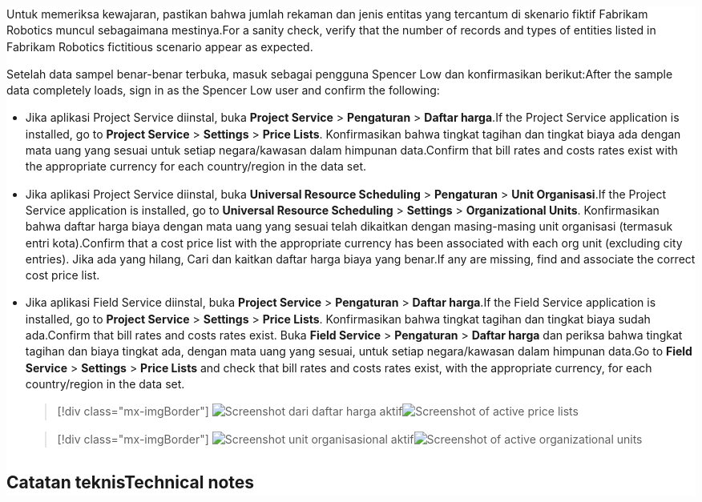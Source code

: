 <span data-ttu-id="bae5c-218">Untuk memeriksa kewajaran, pastikan bahwa jumlah rekaman dan jenis entitas yang tercantum di skenario fiktif Fabrikam Robotics muncul sebagaimana mestinya.</span><span class="sxs-lookup"><span data-stu-id="bae5c-218">For a sanity check, verify that the number of records and types of entities listed in Fabrikam Robotics fictitious scenario appear as expected.</span></span>

<span data-ttu-id="bae5c-219">Setelah data sampel benar-benar terbuka, masuk sebagai pengguna Spencer Low dan konfirmasikan berikut:</span><span class="sxs-lookup"><span data-stu-id="bae5c-219">After the sample data completely loads, sign in as the Spencer Low user and confirm the following:</span></span>

- <span data-ttu-id="bae5c-220">Jika aplikasi Project Service diinstal, buka **Project Service** > **Pengaturan** > **Daftar harga**.</span><span class="sxs-lookup"><span data-stu-id="bae5c-220">If the Project Service application is installed, go to **Project Service** > **Settings** > **Price Lists**.</span></span> <span data-ttu-id="bae5c-221">Konfirmasikan bahwa tingkat tagihan dan tingkat biaya ada dengan mata uang yang sesuai untuk setiap negara/kawasan dalam himpunan data.</span><span class="sxs-lookup"><span data-stu-id="bae5c-221">Confirm that bill rates and costs rates exist with the appropriate currency for each country/region in the data set.</span></span>

- <span data-ttu-id="bae5c-222">Jika aplikasi Project Service diinstal, buka **Universal Resource Scheduling** > **Pengaturan** > **Unit Organisasi**.</span><span class="sxs-lookup"><span data-stu-id="bae5c-222">If the Project Service application is installed, go to **Universal Resource Scheduling** > **Settings** > **Organizational Units**.</span></span> <span data-ttu-id="bae5c-223">Konfirmasikan bahwa daftar harga biaya dengan mata uang yang sesuai telah dikaitkan dengan masing-masing unit organisasi (termasuk entri kota).</span><span class="sxs-lookup"><span data-stu-id="bae5c-223">Confirm that a cost price list with the appropriate currency has been associated with each org unit (excluding city entries).</span></span> <span data-ttu-id="bae5c-224">Jika ada yang hilang, Cari dan kaitkan daftar harga biaya yang benar.</span><span class="sxs-lookup"><span data-stu-id="bae5c-224">If any are missing, find and associate the correct cost price list.</span></span>

- <span data-ttu-id="bae5c-225">Jika aplikasi Field Service diinstal, buka **Project Service** > **Pengaturan** > **Daftar harga**.</span><span class="sxs-lookup"><span data-stu-id="bae5c-225">If the Field Service application is installed, go to **Project Service** > **Settings** > **Price Lists**.</span></span> <span data-ttu-id="bae5c-226">Konfirmasikan bahwa tingkat tagihan dan tingkat biaya sudah ada.</span><span class="sxs-lookup"><span data-stu-id="bae5c-226">Confirm that bill rates and costs rates exist.</span></span> <span data-ttu-id="bae5c-227">Buka **Field Service** > **Pengaturan** > **Daftar harga** dan periksa bahwa tingkat tagihan dan biaya tingkat ada, dengan mata uang yang sesuai, untuk setiap negara/kawasan dalam himpunan data.</span><span class="sxs-lookup"><span data-stu-id="bae5c-227">Go to **Field Service** > **Settings** > **Price Lists** and check that bill rates and costs rates exist, with the appropriate currency, for each country/region in the data set.</span></span>

  > [!div class="mx-imgBorder"]
  > <span data-ttu-id="bae5c-228">![Screenshot dari daftar harga aktif](media/sample-data-4.png)</span><span class="sxs-lookup"><span data-stu-id="bae5c-228">![Screenshot of active price lists](media/sample-data-4.png)</span></span>

  > [!div class="mx-imgBorder"]
  > <span data-ttu-id="bae5c-229">![Screenshot unit organisasional aktif](media/sample-data-5.png)</span><span class="sxs-lookup"><span data-stu-id="bae5c-229">![Screenshot of active organizational units](media/sample-data-5.png)</span></span>

## <a name="technical-notes"></a><span data-ttu-id="bae5c-230">Catatan teknis</span><span class="sxs-lookup"><span data-stu-id="bae5c-230">Technical notes</span></span>

